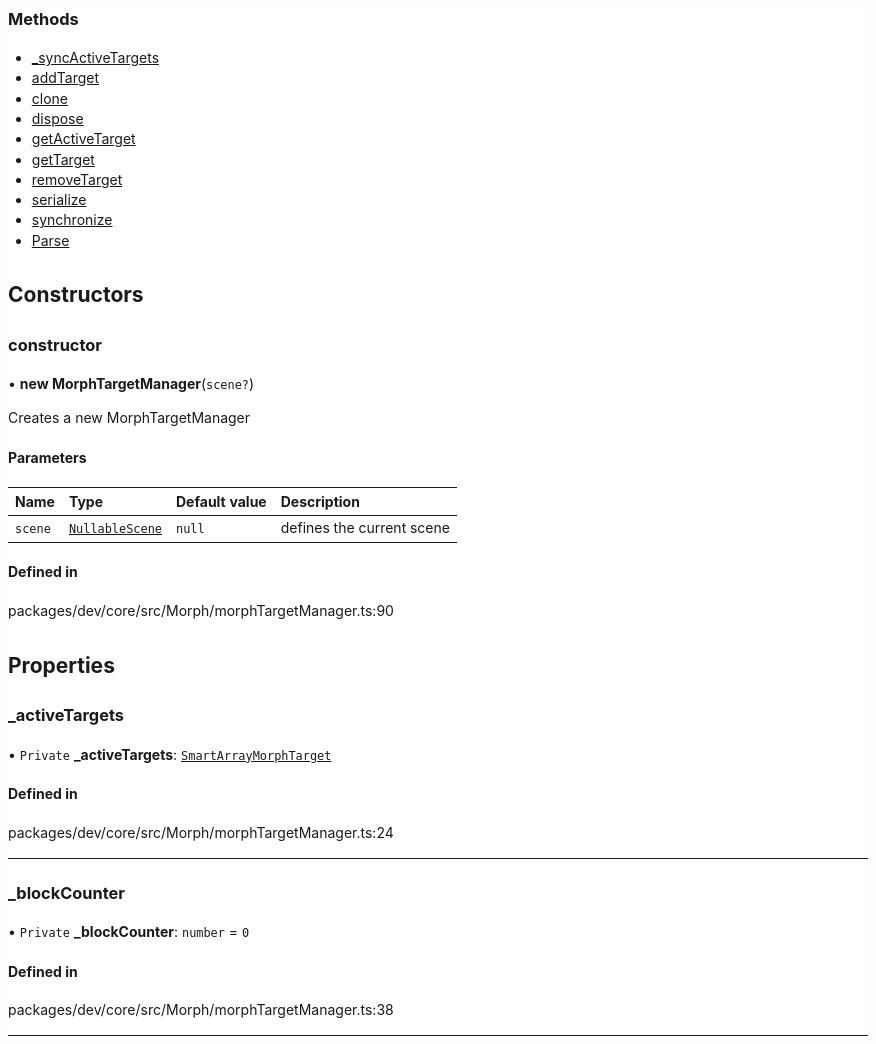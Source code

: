### Methods

- [\_syncActiveTargets](MorphTargetManager.md#_syncactivetargets)
- [addTarget](MorphTargetManager.md#addtarget)
- [clone](MorphTargetManager.md#clone)
- [dispose](MorphTargetManager.md#dispose)
- [getActiveTarget](MorphTargetManager.md#getactivetarget)
- [getTarget](MorphTargetManager.md#gettarget)
- [removeTarget](MorphTargetManager.md#removetarget)
- [serialize](MorphTargetManager.md#serialize)
- [synchronize](MorphTargetManager.md#synchronize)
- [Parse](MorphTargetManager.md#parse)

## Constructors

### constructor

• **new MorphTargetManager**(`scene?`)

Creates a new MorphTargetManager

#### Parameters

| Name | Type | Default value | Description |
| :------ | :------ | :------ | :------ |
| `scene` | [`Nullable`](../modules.md#nullable)[`Scene`](Scene.md) | `null` | defines the current scene |

#### Defined in

packages/dev/core/src/Morph/morphTargetManager.ts:90

## Properties

### \_activeTargets

• `Private` **\_activeTargets**: [`SmartArray`](SmartArray.md)[`MorphTarget`](MorphTarget.md)

#### Defined in

packages/dev/core/src/Morph/morphTargetManager.ts:24

___

### \_blockCounter

• `Private` **\_blockCounter**: `number` = `0`

#### Defined in

packages/dev/core/src/Morph/morphTargetManager.ts:38

___
